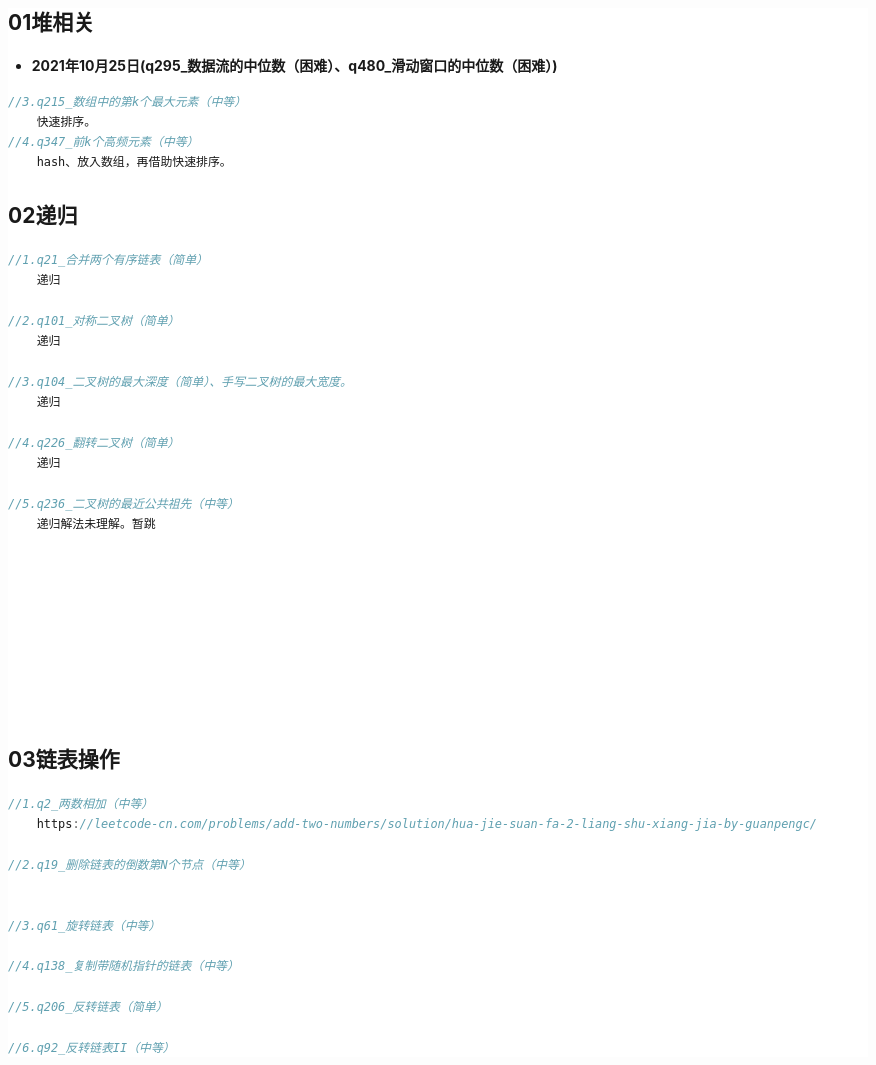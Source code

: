 

## 01堆相关

- **2021年10月25日(q295_数据流的中位数（困难）、q480_滑动窗口的中位数（困难）)**

```java
//3.q215_数组中的第k个最大元素（中等）
	快速排序。
//4.q347_前k个高频元素（中等）
	hash、放入数组，再借助快速排序。


```



## 02递归

```java
//1.q21_合并两个有序链表（简单）
	递归

//2.q101_对称二叉树（简单）
	递归

//3.q104_二叉树的最大深度（简单）、手写二叉树的最大宽度。
	递归

//4.q226_翻转二叉树（简单）
	递归

//5.q236_二叉树的最近公共祖先（中等）
	递归解法未理解。暂跳











```

## 03链表操作

```java
//1.q2_两数相加（中等）
	https://leetcode-cn.com/problems/add-two-numbers/solution/hua-jie-suan-fa-2-liang-shu-xiang-jia-by-guanpengc/

//2.q19_删除链表的倒数第N个节点（中等）
	

//3.q61_旋转链表（中等）

//4.q138_复制带随机指针的链表（中等）

//5.q206_反转链表（简单）

//6.q92_反转链表II（中等）


```
